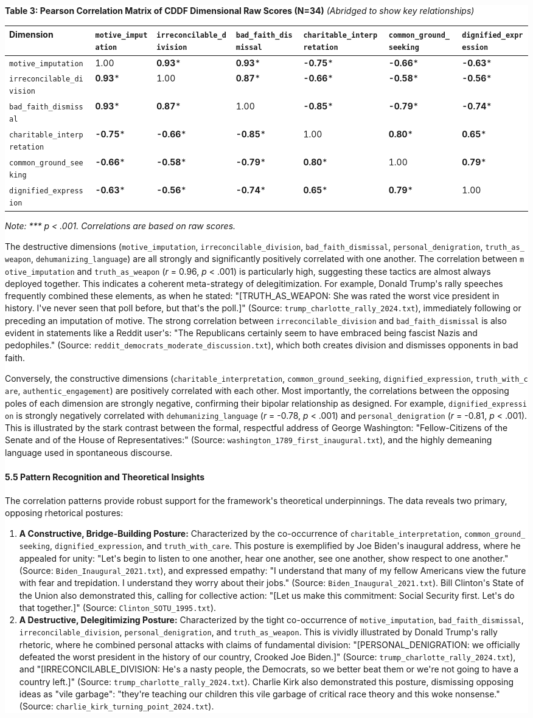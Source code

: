 **Table 3: Pearson Correlation Matrix of CDDF Dimensional Raw Scores (N=34)**
*(Abridged to show key relationships)*

| Dimension                   | `motive_imputation` | `irreconcilable_division` | `bad_faith_dismissal` | `charitable_interpretation` | `common_ground_seeking` | `dignified_expression` |
| :-------------------------- | :------------------ | :------------------------ | :-------------------- | :-------------------------- | :---------------------- | :--------------------- |
| `motive_imputation`         | 1.00                | **0.93***                 | **0.93***             | **-0.75***                  | **-0.66***              | **-0.63***             |
| `irreconcilable_division`   | **0.93***           | 1.00                      | **0.87***             | **-0.66***                  | **-0.58***              | **-0.56***             |
| `bad_faith_dismissal`       | **0.93***           | **0.87***                 | 1.00                  | **-0.85***                  | **-0.79***              | **-0.74***             |
| `charitable_interpretation` | **-0.75***          | **-0.66***                | **-0.85***            | 1.00                        | **0.80***               | **0.65***              |
| `common_ground_seeking`     | **-0.66***          | **-0.58***                | **-0.79***            | **0.80***                   | 1.00                    | **0.79***              |
| `dignified_expression`      | **-0.63***          | **-0.56***                | **-0.74***            | **0.65***                   | **0.79***               | 1.00                   |

*Note: *** p < .001. Correlations are based on raw scores.*

The destructive dimensions (`motive_imputation`, `irreconcilable_division`, `bad_faith_dismissal`, `personal_denigration`, `truth_as_weapon`, `dehumanizing_language`) are all strongly and significantly positively correlated with one another. The correlation between `motive_imputation` and `truth_as_weapon` (*r* = 0.96, *p* < .001) is particularly high, suggesting these tactics are almost always deployed together. This indicates a coherent meta-strategy of delegitimization. For example, Donald Trump's rally speeches frequently combined these elements, as when he stated: "[TRUTH_AS_WEAPON: She was rated the worst vice president in history. I've never seen that poll before, but that's the poll.]" (Source: `trump_charlotte_rally_2024.txt`), immediately following or preceding an imputation of motive. The strong correlation between `irreconcilable_division` and `bad_faith_dismissal` is also evident in statements like a Reddit user's: "The Republicans certainly seem to have embraced being fascist Nazis and pedophiles." (Source: `reddit_democrats_moderate_discussion.txt`), which both creates division and dismisses opponents in bad faith.

Conversely, the constructive dimensions (`charitable_interpretation`, `common_ground_seeking`, `dignified_expression`, `truth_with_care`, `authentic_engagement`) are positively correlated with each other. Most importantly, the correlations between the opposing poles of each dimension are strongly negative, confirming their bipolar relationship as designed. For example, `dignified_expression` is strongly negatively correlated with `dehumanizing_language` (*r* = -0.78, *p* < .001) and `personal_denigration` (*r* = -0.81, *p* < .001). This is illustrated by the stark contrast between the formal, respectful address of George Washington: "Fellow-Citizens of the Senate and of the House of Representatives:" (Source: `washington_1789_first_inaugural.txt`), and the highly demeaning language used in spontaneous discourse.

#### 5.5 Pattern Recognition and Theoretical Insights

The correlation patterns provide robust support for the framework's theoretical underpinnings. The data reveals two primary, opposing rhetorical postures:
1.  **A Constructive, Bridge-Building Posture:** Characterized by the co-occurrence of `charitable_interpretation`, `common_ground_seeking`, `dignified_expression`, and `truth_with_care`. This posture is exemplified by Joe Biden's inaugural address, where he appealed for unity: "Let's begin to listen to one another, hear one another, see one another, show respect to one another." (Source: `Biden_Inaugural_2021.txt`), and expressed empathy: "I understand that many of my fellow Americans view the future with fear and trepidation. I understand they worry about their jobs." (Source: `Biden_Inaugural_2021.txt`). Bill Clinton's State of the Union also demonstrated this, calling for collective action: "[Let us make this commitment: Social Security first. Let's do that together.]" (Source: `Clinton_SOTU_1995.txt`).
2.  **A Destructive, Delegitimizing Posture:** Characterized by the tight co-occurrence of `motive_imputation`, `bad_faith_dismissal`, `irreconcilable_division`, `personal_denigration`, and `truth_as_weapon`. This is vividly illustrated by Donald Trump's rally rhetoric, where he combined personal attacks with claims of fundamental division: "[PERSONAL_DENIGRATION: we officially defeated the worst president in the history of our country, Crooked Joe Biden.]" (Source: `trump_charlotte_rally_2024.txt`), and "[IRRECONCILABLE_DIVISION: He's a nasty people, the Democrats, so we better beat them or we're not going to have a country left.]" (Source: `trump_charlotte_rally_2024.txt`). Charlie Kirk also demonstrated this posture, dismissing opposing ideas as "vile garbage": "they're teaching our children this vile garbage of critical race theory and this woke nonsense." (Source: `charlie_kirk_turning_point_2024.txt`).
